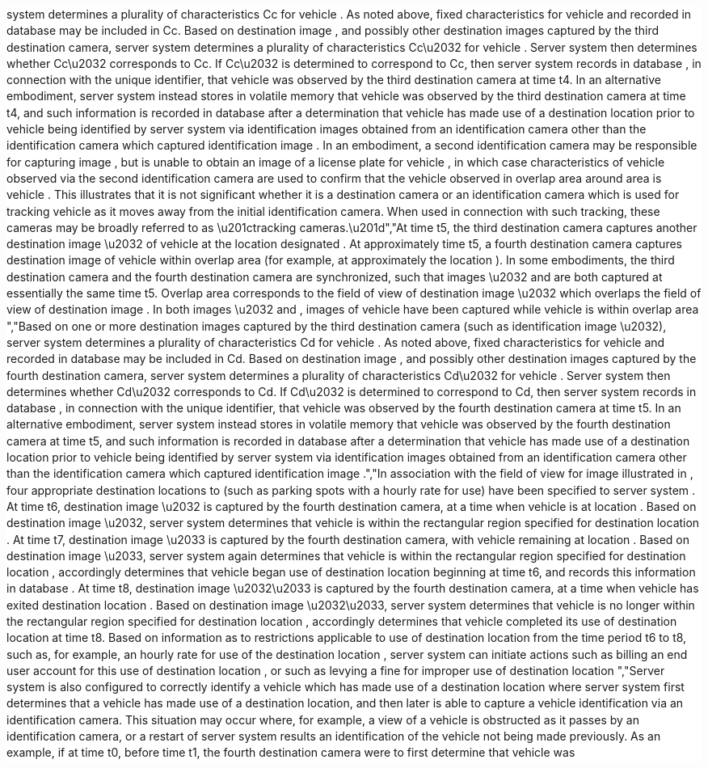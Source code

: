 system  determines a plurality of characteristics Cc for vehicle . As noted above, fixed characteristics for vehicle  and recorded in database  may be included in Cc. Based on destination image , and possibly other destination images captured by the third destination camera, server system  determines a plurality of characteristics Cc\u2032 for vehicle . Server system  then determines whether Cc\u2032 corresponds to Cc. If Cc\u2032 is determined to correspond to Cc, then server system  records in database , in connection with the unique identifier, that vehicle  was observed by the third destination camera at time t4. In an alternative embodiment, server system  instead stores in volatile memory that vehicle  was observed by the third destination camera at time t4, and such information is recorded in database  after a determination that vehicle  has made use of a destination location prior to vehicle  being identified by server system  via identification images obtained from an identification camera other than the identification camera which captured identification image . In an embodiment, a second identification camera may be responsible for capturing image , but is unable to obtain an image of a license plate for vehicle , in which case characteristics of vehicle observed via the second identification camera are used to confirm that the vehicle observed in overlap area around area is vehicle . This illustrates that it is not significant whether it is a destination camera or an identification camera which is used for tracking vehicle  as it moves away from the initial identification camera. When used in connection with such tracking, these cameras may be broadly referred to as \u201ctracking cameras.\u201d","At time t5, the third destination camera captures another destination image \u2032 of vehicle  at the location designated . At approximately time t5, a fourth destination camera captures destination image of vehicle  within overlap area (for example, at approximately the location ). In some embodiments, the third destination camera and the fourth destination camera are synchronized, such that images \u2032 and are both captured at essentially the same time t5. Overlap area corresponds to the field of view of destination image \u2032 which overlaps the field of view of destination image . In both images \u2032 and , images of vehicle  have been captured while vehicle  is within overlap area ","Based on one or more destination images captured by the third destination camera (such as identification image \u2032), server system  determines a plurality of characteristics Cd for vehicle . As noted above, fixed characteristics for vehicle  and recorded in database  may be included in Cd. Based on destination image , and possibly other destination images captured by the fourth destination camera, server system  determines a plurality of characteristics Cd\u2032 for vehicle . Server system  then determines whether Cd\u2032 corresponds to Cd. If Cd\u2032 is determined to correspond to Cd, then server system  records in database , in connection with the unique identifier, that vehicle  was observed by the fourth destination camera at time t5. In an alternative embodiment, server system  instead stores in volatile memory that vehicle  was observed by the fourth destination camera at time t5, and such information is recorded in database  after a determination that vehicle  has made use of a destination location prior to vehicle  being identified by server system  via identification images obtained from an identification camera other than the identification camera which captured identification image .","In association with the field of view for image illustrated in , four appropriate destination locations to (such as parking spots with a hourly rate for use) have been specified to server system . At time t6, destination image \u2032 is captured by the fourth destination camera, at a time when vehicle  is at location . Based on destination image \u2032, server system  determines that vehicle  is within the rectangular region specified for destination location . At time t7, destination image \u2033 is captured by the fourth destination camera, with vehicle  remaining at location . Based on destination image \u2033, server system  again determines that vehicle  is within the rectangular region specified for destination location , accordingly determines that vehicle  began use of destination location beginning at time t6, and records this information in database . At time t8, destination image \u2032\u2033 is captured by the fourth destination camera, at a time when vehicle  has exited destination location . Based on destination image \u2032\u2033, server system  determines that vehicle  is no longer within the rectangular region specified for destination location , accordingly determines that vehicle  completed its use of destination location at time t8. Based on information as to restrictions applicable to use of destination location from the time period t6 to t8, such as, for example, an hourly rate for use of the destination location , server system  can initiate actions such as billing an end user account for this use of destination location , or such as levying a fine for improper use of destination location ","Server system  is also configured to correctly identify a vehicle which has made use of a destination location where server system  first determines that a vehicle has made use of a destination location, and then later is able to capture a vehicle identification via an identification camera. This situation may occur where, for example, a view of a vehicle is obstructed as it passes by an identification camera, or a restart of server system  results an identification of the vehicle not being made previously. As an example, if at time t0, before time t1, the fourth destination camera were to first determine that vehicle  was